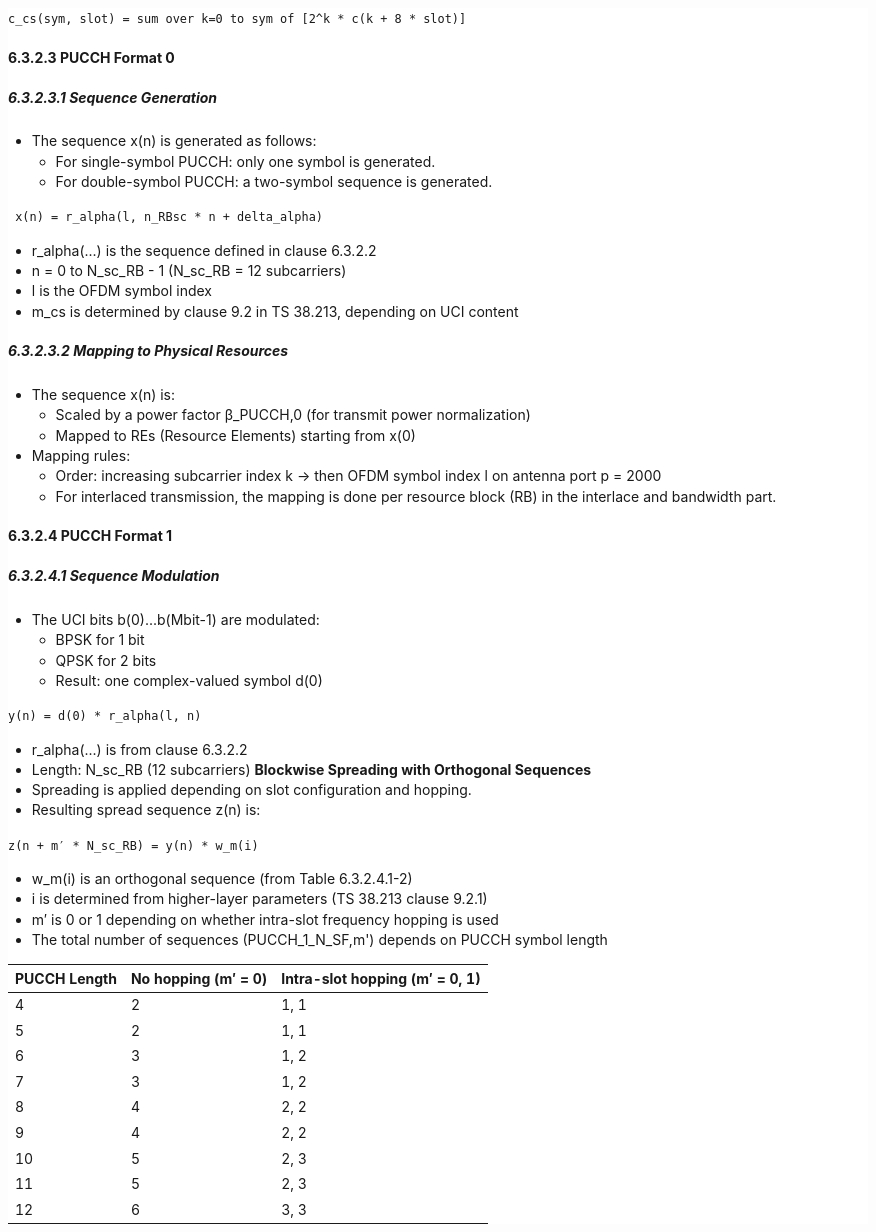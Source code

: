 ```
c_cs(sym, slot) = sum over k=0 to sym of [2^k * c(k + 8 * slot)]
```
#### 6.3.2.3 PUCCH Format 0
##### 6.3.2.3.1 Sequence Generation
- The sequence x(n) is generated as follows:
  - For single-symbol PUCCH: only one symbol is generated.
  - For double-symbol PUCCH: a two-symbol sequence is generated.
    
 ```
  x(n) = r_alpha(l, n_RBsc * n + delta_alpha)
 ```
  - r_alpha(...) is the sequence defined in clause 6.3.2.2
  - n = 0 to N_sc_RB - 1 (N_sc_RB = 12 subcarriers)
  - l is the OFDM symbol index
  - m_cs is determined by clause 9.2 in TS 38.213, depending on UCI content
##### 6.3.2.3.2 Mapping to Physical Resources
- The sequence x(n) is:
  - Scaled by a power factor β_PUCCH,0 (for transmit power normalization)
  - Mapped to REs (Resource Elements) starting from x(0)
- Mapping rules:
  - Order: increasing subcarrier index k → then OFDM symbol index l on antenna port p = 2000
  - For interlaced transmission, the mapping is done per resource block (RB) in the interlace and bandwidth part.

#### 6.3.2.4 PUCCH Format 1
##### 6.3.2.4.1 Sequence Modulation
- The UCI bits b(0)...b(Mbit-1) are modulated:
  - BPSK for 1 bit
  - QPSK for 2 bits
  - Result: one complex-valued symbol d(0)
```    
y(n) = d(0) * r_alpha(l, n)
```
  - r_alpha(...) is from clause 6.3.2.2
  - Length: N_sc_RB (12 subcarriers)
**Blockwise Spreading with Orthogonal Sequences**
- Spreading is applied depending on slot configuration and hopping.
- Resulting spread sequence z(n) is:
```
z(n + m′ * N_sc_RB) = y(n) * w_m(i)
```
  - w_m(i) is an orthogonal sequence (from Table 6.3.2.4.1-2)
  - i is determined from higher-layer parameters (TS 38.213 clause 9.2.1)
  - m′ is 0 or 1 depending on whether intra-slot frequency hopping is used
  - The total number of sequences (PUCCH_1_N_SF,m') depends on PUCCH symbol length

| PUCCH Length | No hopping (m′ = 0) | Intra-slot hopping (m′ = 0, 1) |
| ------------ | ------------------- | ------------------------------ |
| 4            | 2                   | 1, 1                           |
| 5            | 2                   | 1, 1                           |
| 6            | 3                   | 1, 2                           |
| 7            | 3                   | 1, 2                           |
| 8            | 4                   | 2, 2                           |
| 9            | 4                   | 2, 2                           |
| 10           | 5                   | 2, 3                           |
| 11           | 5                   | 2, 3                           |
| 12           | 6                   | 3, 3                           |